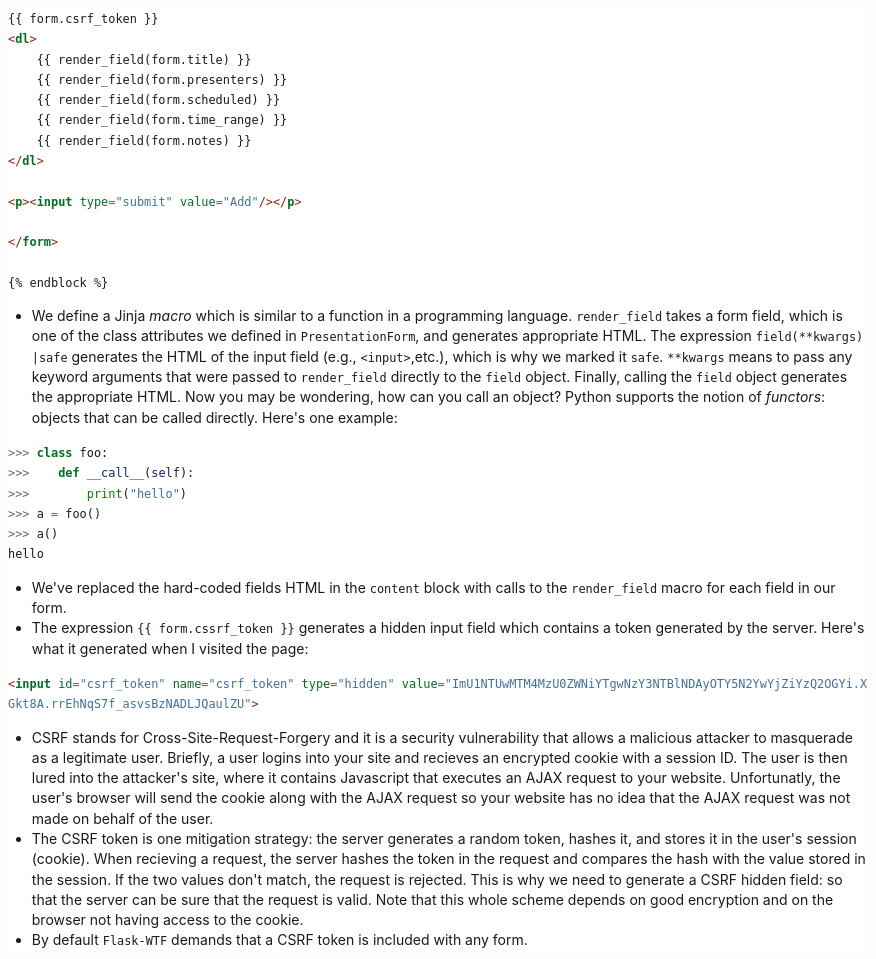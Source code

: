 ```html
{{ form.csrf_token }}
<dl>
    {{ render_field(form.title) }}
    {{ render_field(form.presenters) }}
    {{ render_field(form.scheduled) }}
    {{ render_field(form.time_range) }}
    {{ render_field(form.notes) }}
</dl>

<p><input type="submit" value="Add"/></p>

</form>

{% endblock %}
```
* We define a Jinja _macro_ which is similar to a function in a programming language. `render_field` takes a form field, which is one of the class attributes we defined in `PresentationForm`, and generates appropriate HTML. The expression `field(**kwargs)|safe` generates the HTML of the input field (e.g., `<input>`,etc.), which is why we marked it `safe`. `**kwargs` means to pass any keyword arguments that were passed to `render_field` directly to the `field` object. Finally, calling the `field` object generates the appropriate HTML. Now you may be wondering, how can you call an object? Python supports the notion of _functors_: objects that can be called directly. Here's one example:
```python
>>> class foo:
>>>    def __call__(self):
>>>        print("hello")
>>> a = foo()
>>> a()
hello
```
* We've replaced the hard-coded fields HTML in the `content` block with calls to the `render_field` macro for each field in our form.
* The expression `{{ form.cssrf_token }}` generates a hidden input field which contains a token generated by the server. Here's what it generated when I visited the page:
```html
<input id="csrf_token" name="csrf_token" type="hidden" value="ImU1NTUwMTM4MzU0ZWNiYTgwNzY3NTBlNDAyOTY5N2YwYjZiYzQ2OGYi.XGkt8A.rrEhNqS7f_asvsBzNADLJQaulZU">
```
* CSRF stands for Cross-Site-Request-Forgery and it is a security vulnerability that allows a malicious attacker to masquerade as a legitimate user. Briefly, a user logins into your site and recieves an encrypted cookie with a session ID. The user is then lured into the attacker's site, where it contains Javascript that executes an AJAX request to your website. Unfortunatly, the user's browser will send the cookie along with the AJAX request so your website has no idea that the AJAX request was not made on behalf of the user. 
* The CSRF token is one mitigation strategy: the server generates a random token, hashes it, and stores it in the user's session (cookie). When recieving a request, the server hashes the token in the request and compares the hash with the value stored in the session. If the two values don't match, the request is rejected. This is why we need to generate a CSRF hidden field: so that the server can be sure that the request is valid. Note that this whole scheme depends on good encryption and on the browser not having access to the cookie.
* By default `Flask-WTF` demands that a CSRF token is included with any form.
